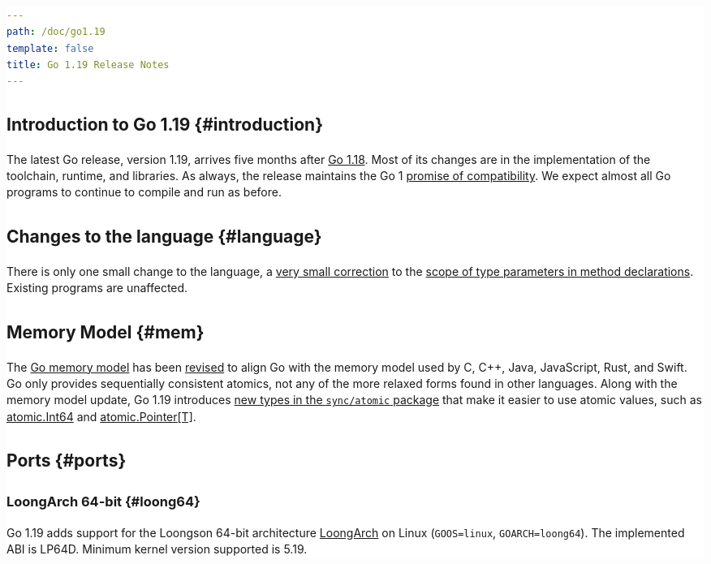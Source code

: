 ```yaml
---
path: /doc/go1.19
template: false
title: Go 1.19 Release Notes
---
```




<style>
  main ul li { margin: 0.5em 0; }
</style>

## Introduction to Go 1.19 {#introduction}

The latest Go release, version 1.19, arrives five months after [Go 1.18](/doc/go1.18).
Most of its changes are in the implementation of the toolchain, runtime, and libraries.
As always, the release maintains the Go 1 [promise of compatibility](/doc/go1compat).
We expect almost all Go programs to continue to compile and run as before.

## Changes to the language {#language}


There is only one small change to the language,
a [very small correction](https://github.com/golang/go/issues/52038)
to the [scope of type parameters in method declarations](/ref/spec#Declarations_and_scope).
Existing programs are unaffected.

## Memory Model {#mem}


The [Go memory model](/ref/mem) has been
[revised](https://research.swtch.com/gomm) to align Go with
the memory model used by C, C++, Java, JavaScript, Rust, and Swift.
Go only provides sequentially consistent atomics, not any of the more relaxed forms found in other languages.
Along with the memory model update,
Go 1.19 introduces [new types in the `sync/atomic` package](#atomic_types)
that make it easier to use atomic values, such as
[atomic.Int64](/pkg/sync/atomic/#Int64)
and
[atomic.Pointer[T]](/pkg/sync/atomic/#Pointer).

## Ports {#ports}

### LoongArch 64-bit {#loong64}


Go 1.19 adds support for the Loongson 64-bit architecture
[LoongArch](https://loongson.github.io/LoongArch-Documentation)
on Linux (`GOOS=linux`, `GOARCH=loong64`).
The implemented ABI is LP64D. Minimum kernel version supported is 5.19.
